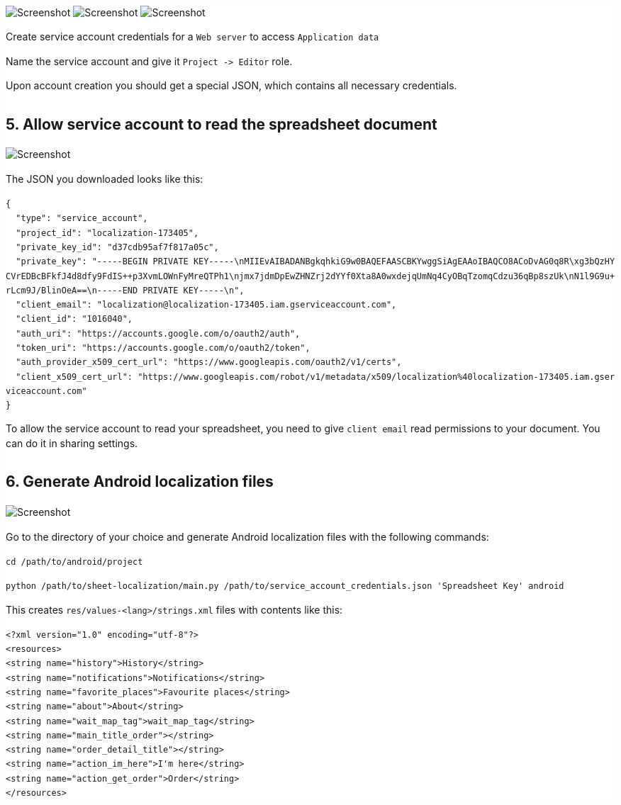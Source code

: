 ![Screenshot](readme/credentials-type.png)
![Screenshot](readme/credentials-title.png)
![Screenshot](readme/credentials-json.png)

Create service account credentials for a `Web server` to access `Application data`

Name the service account and give it `Project -> Editor` role.

Upon account creation you should get a special JSON, which contains all necessary credentials.

## 5. Allow service account to read the spreadsheet document

![Screenshot](readme/share.png)

The JSON you downloaded looks like this:
```
{
  "type": "service_account",
  "project_id": "localization-173405",
  "private_key_id": "d37cdb95af7f817a05c",
  "private_key": "-----BEGIN PRIVATE KEY-----\nMIIEvAIBADANBgkqhkiG9w0BAQEFAASCBKYwggSiAgEAAoIBAQCO8ACoDvAG0q8R\xg3bQzHYCVrEDBcBFkfJ4d8dfy9FdIS++p3XvmLOWnFyMreQTPh1\njmx7jdmDpEwZHNZrj2dYYf0Xta8A0wxdejqUmNq4CyOBqTzomqCdzu36qBp8szUk\nN1l9G9u+rLcm9J/BlinOeA==\n-----END PRIVATE KEY-----\n",
  "client_email": "localization@localization-173405.iam.gserviceaccount.com",
  "client_id": "1016040",
  "auth_uri": "https://accounts.google.com/o/oauth2/auth",
  "token_uri": "https://accounts.google.com/o/oauth2/token",
  "auth_provider_x509_cert_url": "https://www.googleapis.com/oauth2/v1/certs",
  "client_x509_cert_url": "https://www.googleapis.com/robot/v1/metadata/x509/localization%40localization-173405.iam.gserviceaccount.com"
}
```

To allow the service account to read your spreadsheet, you need to give `client email`
read permissions to your document. You can do it in sharing settings.

## 6. Generate Android localization files

![Screenshot](readme/android.png)

Go to the directory of your choice and
generate Android localization files with the following commands:

`cd /path/to/android/project`

`python /path/to/sheet-localization/main.py /path/to/service_account_credentials.json 'Spreadsheet Key' android`

This creates `res/values-<lang>/strings.xml` files with contents like this:

```
<?xml version="1.0" encoding="utf-8"?>
<resources>
<string name="history">History</string>
<string name="notifications">Notifications</string>
<string name="favorite_places">Favourite places</string>
<string name="about">About</string>
<string name="wait_map_tag">wait_map_tag</string>
<string name="main_title_order"></string>
<string name="order_detail_title"></string>
<string name="action_im_here">I'm here</string>
<string name="action_get_order">Order</string>
</resources>
```
